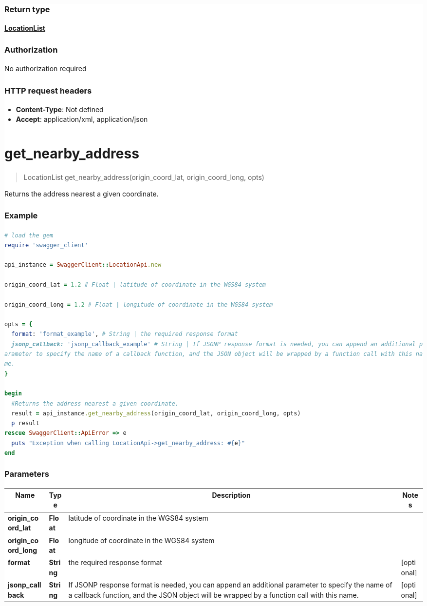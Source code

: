 ### Return type

[**LocationList**](LocationList.md)

### Authorization

No authorization required

### HTTP request headers

 - **Content-Type**: Not defined
 - **Accept**: application/xml, application/json



# **get_nearby_address**
> LocationList get_nearby_address(origin_coord_lat, origin_coord_long, opts)

Returns the address nearest a given coordinate.



### Example
```ruby
# load the gem
require 'swagger_client'

api_instance = SwaggerClient::LocationApi.new

origin_coord_lat = 1.2 # Float | latitude of coordinate in the WGS84 system

origin_coord_long = 1.2 # Float | longitude of coordinate in the WGS84 system

opts = { 
  format: 'format_example', # String | the required response format
  jsonp_callback: 'jsonp_callback_example' # String | If JSONP response format is needed, you can append an additional parameter to specify the name of a callback function, and the JSON object will be wrapped by a function call with this name.
}

begin
  #Returns the address nearest a given coordinate.
  result = api_instance.get_nearby_address(origin_coord_lat, origin_coord_long, opts)
  p result
rescue SwaggerClient::ApiError => e
  puts "Exception when calling LocationApi->get_nearby_address: #{e}"
end
```

### Parameters

Name | Type | Description  | Notes
------------- | ------------- | ------------- | -------------
 **origin_coord_lat** | **Float**| latitude of coordinate in the WGS84 system | 
 **origin_coord_long** | **Float**| longitude of coordinate in the WGS84 system | 
 **format** | **String**| the required response format | [optional] 
 **jsonp_callback** | **String**| If JSONP response format is needed, you can append an additional parameter to specify the name of a callback function, and the JSON object will be wrapped by a function call with this name. | [optional] 
